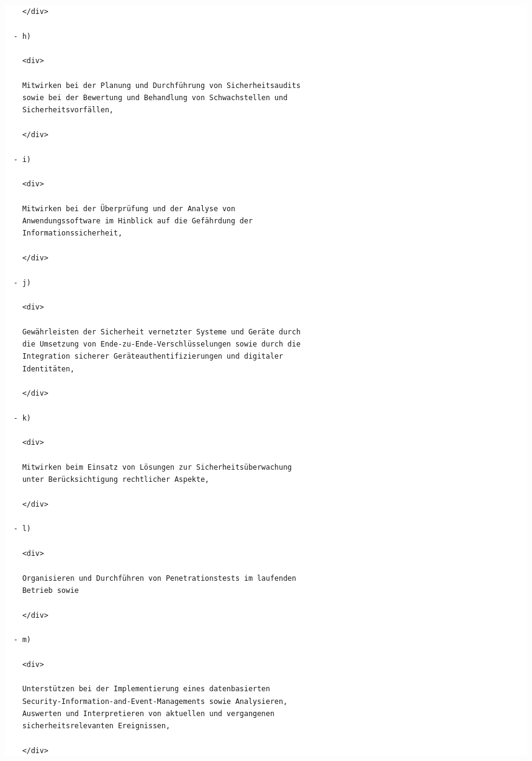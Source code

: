         </div>
    
      - h)
        
        <div>
        
        Mitwirken bei der Planung und Durchführung von Sicherheitsaudits
        sowie bei der Bewertung und Behandlung von Schwachstellen und
        Sicherheitsvorfällen,
        
        </div>
    
      - i)
        
        <div>
        
        Mitwirken bei der Überprüfung und der Analyse von
        Anwendungssoftware im Hinblick auf die Gefährdung der
        Informationssicherheit,
        
        </div>
    
      - j)
        
        <div>
        
        Gewährleisten der Sicherheit vernetzter Systeme und Geräte durch
        die Umsetzung von Ende-zu-Ende-Verschlüsselungen sowie durch die
        Integration sicherer Geräteauthentifizierungen und digitaler
        Identitäten,
        
        </div>
    
      - k)
        
        <div>
        
        Mitwirken beim Einsatz von Lösungen zur Sicherheitsüberwachung
        unter Berücksichtigung rechtlicher Aspekte,
        
        </div>
    
      - l)
        
        <div>
        
        Organisieren und Durchführen von Penetrationstests im laufenden
        Betrieb sowie
        
        </div>
    
      - m)
        
        <div>
        
        Unterstützen bei der Implementierung eines datenbasierten
        Security-Information-and-Event-Managements sowie Analysieren,
        Auswerten und Interpretieren von aktuellen und vergangenen
        sicherheitsrelevanten Ereignissen,
        
        </div>
    
